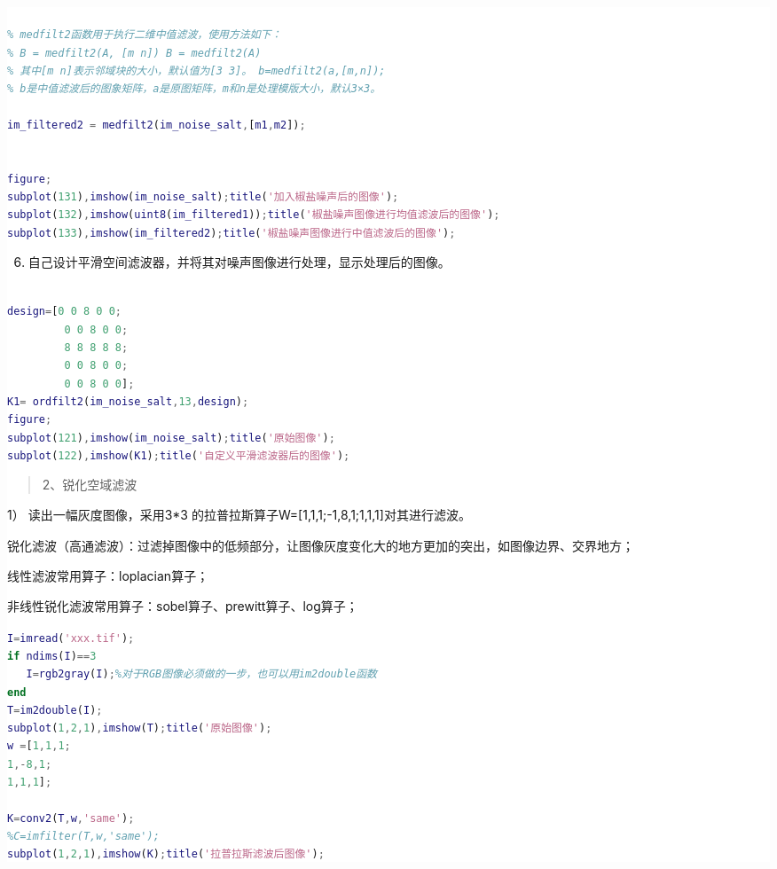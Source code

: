 ```matlab

% medfilt2函数用于执行二维中值滤波，使用方法如下：
% B = medfilt2(A, [m n]) B = medfilt2(A)
% 其中[m n]表示邻域块的大小，默认值为[3 3]。 b=medfilt2(a,[m,n]);
% b是中值滤波后的图象矩阵，a是原图矩阵，m和n是处理模版大小，默认3×3。

im_filtered2 = medfilt2(im_noise_salt,[m1,m2]);


figure;
subplot(131),imshow(im_noise_salt);title('加入椒盐噪声后的图像');
subplot(132),imshow(uint8(im_filtered1));title('椒盐噪声图像进行均值滤波后的图像');
subplot(133),imshow(im_filtered2);title('椒盐噪声图像进行中值滤波后的图像');

```

6)	自己设计平滑空间滤波器，并将其对噪声图像进行处理，显示处理后的图像。
```matlab

design=[0 0 8 0 0;
         0 0 8 0 0;
         8 8 8 8 8;
         0 0 8 0 0;
         0 0 8 0 0];
K1= ordfilt2(im_noise_salt,13,design);
figure;
subplot(121),imshow(im_noise_salt);title('原始图像');
subplot(122),imshow(K1);title('自定义平滑滤波器后的图像');

```





> 2、锐化空域滤波

1） 读出一幅灰度图像，采用3*3 的拉普拉斯算子W=[1,1,1;-1,8,1;1,1,1]对其进行滤波。

锐化滤波（高通滤波）：过滤掉图像中的低频部分，让图像灰度变化大的地方更加的突出，如图像边界、交界地方；

线性滤波常用算子：loplacian算子； 
 
非线性锐化滤波常用算子：sobel算子、prewitt算子、log算子；

```matlab
I=imread('xxx.tif');
if ndims(I)==3
   I=rgb2gray(I);%对于RGB图像必须做的一步，也可以用im2double函数
end
T=im2double(I);
subplot(1,2,1),imshow(T);title('原始图像');
w =[1,1,1;
1,-8,1;
1,1,1];

K=conv2(T,w,'same');
%C=imfilter(T,w,'same');
subplot(1,2,1),imshow(K);title('拉普拉斯滤波后图像');
```
